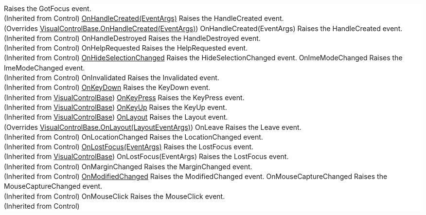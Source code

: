 <td>Raises the GotFocus event.<br />(Inherited from Control)</td></tr>
<tr>
<td><a href="5655daae-abb8-d4ed-82c0-a3ee2acab0bf.md">OnHandleCreated(EventArgs)</a></td>
<td>Raises the HandleCreated event.<br />(Overrides <a href="01c734a7-a899-5bd9-1ddc-5478f8d02251.md">VisualControlBase.OnHandleCreated(EventArgs)</a>)</td></tr>
<tr>
<td>OnHandleCreated(EventArgs)</td>
<td>Raises the HandleCreated event.<br />(Inherited from Control)</td></tr>
<tr>
<td>OnHandleDestroyed</td>
<td>Raises the HandleDestroyed event.<br />(Inherited from Control)</td></tr>
<tr>
<td>OnHelpRequested</td>
<td>Raises the HelpRequested event.<br />(Inherited from Control)</td></tr>
<tr>
<td><a href="e52f6631-a28d-74d9-3b9f-3243fc2050e5.md">OnHideSelectionChanged</a></td>
<td>Raises the HideSelectionChanged event.</td></tr>
<tr>
<td>OnImeModeChanged</td>
<td>Raises the ImeModeChanged event.<br />(Inherited from Control)</td></tr>
<tr>
<td>OnInvalidated</td>
<td>Raises the Invalidated event.<br />(Inherited from Control)</td></tr>
<tr>
<td><a href="d0b765a9-ae10-5c47-844f-4cbd0720665e.md">OnKeyDown</a></td>
<td>Raises the KeyDown event.<br />(Inherited from <a href="692f3254-a85d-c457-f80c-15e27592145b.md">VisualControlBase</a>)</td></tr>
<tr>
<td><a href="562399ab-f214-22a5-ba83-51430bf4971a.md">OnKeyPress</a></td>
<td>Raises the KeyPress event.<br />(Inherited from <a href="692f3254-a85d-c457-f80c-15e27592145b.md">VisualControlBase</a>)</td></tr>
<tr>
<td><a href="992e5695-361b-297d-c36b-f9dc612bca90.md">OnKeyUp</a></td>
<td>Raises the KeyUp event.<br />(Inherited from <a href="692f3254-a85d-c457-f80c-15e27592145b.md">VisualControlBase</a>)</td></tr>
<tr>
<td><a href="bf32c368-e1b9-b86a-8db2-9c66c730eb11.md">OnLayout</a></td>
<td>Raises the Layout event.<br />(Overrides <a href="6c8502cd-5367-aa6f-2498-f21022af9a9f.md">VisualControlBase.OnLayout(LayoutEventArgs)</a>)</td></tr>
<tr>
<td>OnLeave</td>
<td>Raises the Leave event.<br />(Inherited from Control)</td></tr>
<tr>
<td>OnLocationChanged</td>
<td>Raises the LocationChanged event.<br />(Inherited from Control)</td></tr>
<tr>
<td><a href="4b7ebb36-fd2a-97ca-5698-cab87f8276d9.md">OnLostFocus(EventArgs)</a></td>
<td>Raises the LostFocus event.<br />(Inherited from <a href="692f3254-a85d-c457-f80c-15e27592145b.md">VisualControlBase</a>)</td></tr>
<tr>
<td>OnLostFocus(EventArgs)</td>
<td>Raises the LostFocus event.<br />(Inherited from Control)</td></tr>
<tr>
<td>OnMarginChanged</td>
<td>Raises the MarginChanged event.<br />(Inherited from Control)</td></tr>
<tr>
<td><a href="ca70052f-4293-58df-14bb-a6bec7e0f07c.md">OnModifiedChanged</a></td>
<td>Raises the ModifiedChanged event.</td></tr>
<tr>
<td>OnMouseCaptureChanged</td>
<td>Raises the MouseCaptureChanged event.<br />(Inherited from Control)</td></tr>
<tr>
<td>OnMouseClick</td>
<td>Raises the MouseClick event.<br />(Inherited from Control)</td></tr>